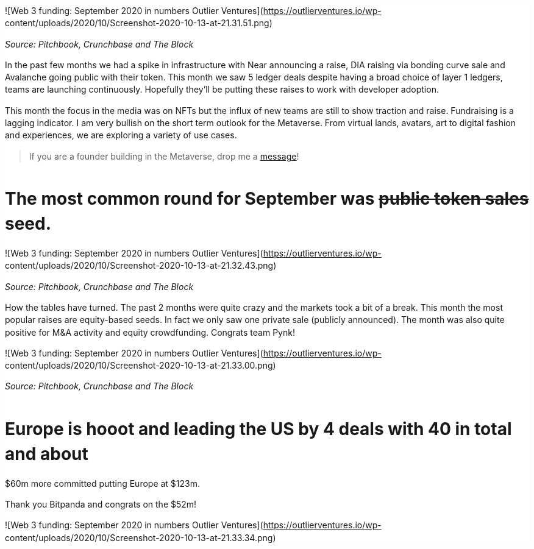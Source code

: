 ![Web 3 funding: September 2020 in numbers Outlier
Ventures](https://outlierventures.io/wp-
content/uploads/2020/10/Screenshot-2020-10-13-at-21.31.51.png)

_Source: Pitchbook, Crunchbase and The Block_

In the past few months we had a spike in infrastructure with Near announcing a
raise, DIA raising via bonding curve sale and Avalanche going public with
their token. This month we saw 5 ledger deals despite having a broad choice of
layer 1 ledgers, teams are launching continuously. Hopefully they’ll be
putting these raises to work with developer adoption.

This month the focus in the media was on NFTs but the influx of new teams are
still to show traction and raise. Fundraising is a lagging indicator. I am
very bullish on the short term outlook for the Metaverse. From virtual lands,
avatars, art to digital fashion and experiences, we are exploring a variety of
use cases.

> If you are a founder building in the Metaverse, drop me a
> [message](https://twitter.com/ana_yanakieva)!

# The most common round for September was ~~public token sales~~ seed.

![Web 3 funding: September 2020 in numbers Outlier
Ventures](https://outlierventures.io/wp-
content/uploads/2020/10/Screenshot-2020-10-13-at-21.32.43.png)

_Source: Pitchbook, Crunchbase and The Block_

How the tables have turned. The past 2 months were quite crazy and the markets
took a bit of a break. This month the most popular raises are equity-based
seeds. In fact we only saw one private sale (publicly announced). The month
was also quite positive for M&A activity and equity crowdfunding. Congrats
team Pynk!

![Web 3 funding: September 2020 in numbers Outlier
Ventures](https://outlierventures.io/wp-
content/uploads/2020/10/Screenshot-2020-10-13-at-21.33.00.png)

_Source: Pitchbook, Crunchbase and The Block_

# Europe is hooot and leading the US by 4 deals with 40 in total and about
$60m more committed putting Europe at $123m.

Thank you Bitpanda and congrats on the $52m!

![Web 3 funding: September 2020 in numbers Outlier
Ventures](https://outlierventures.io/wp-
content/uploads/2020/10/Screenshot-2020-10-13-at-21.33.34.png)
